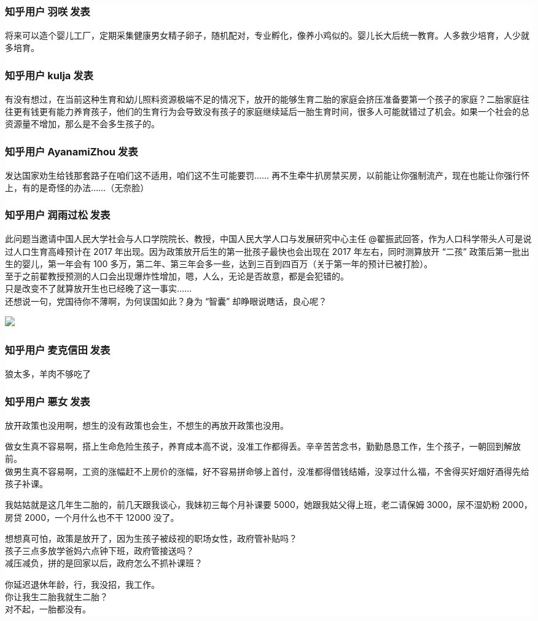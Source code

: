     
    
### 知乎用户 羽咲 发表
    
将来可以造个婴儿工厂，定期采集健康男女精子卵子，随机配对，专业孵化，像养小鸡似的。婴儿长大后统一教育。人多救少培育，人少就多培育。
    
    
    
    
### 知乎用户 kulja 发表
    
有没有想过，在当前这种生育和幼儿照料资源极端不足的情况下，放开的能够生育二胎的家庭会挤压准备要第一个孩子的家庭？二胎家庭往往更有钱更有能力养育孩子，他们的生育行为会导致没有孩子的家庭继续延后一胎生育时间，很多人可能就错过了机会。如果一个社会的总资源量不增加，那么是不会多生孩子的。
    
    
    
    
### 知乎用户 AyanamiZhou 发表
    
发达国家劝生给钱那套路子在咱们这不适用，咱们这不生可能要罚…… 再不生牵牛扒房禁买房，以前能让你强制流产，现在也能让你强行怀上，有的是奇怪的办法……（无奈脸）
    
    
    
    
### 知乎用户 润雨过松 发表
    
此问题当邀请中国人民大学社会与人口学院院长、教授，中国人民大学人口与发展研究中心主任 @翟振武回答，作为人口科学带头人可是说过人口生育高峰预计在 2017 年出现。因为政策放开后生的第一批孩子最快也会出现在 2017 年左右，同时测算放开 “二孩” 政策后第一批出生的婴儿，第一年会有 100 多万，第二年、第三年会多一些，达到三百到四百万（关于第一年的预计已被打脸）。  
至于之前翟教授预测的人口会出现爆炸性增加，嗯，人么，无论是否故意，都是会犯错的。  
只是改变不了就算放开生也已经晚了这一事实……  
还想说一句，党国待你不薄啊，为何误国如此？身为 “智囊” 却睁眼说瞎话，良心呢？  



![](https://images.weserv.nl/?url=https%3A//pic2.zhimg.com/v2-233de7202d8751f17aa7316de06c031d_r.jpg%3Fsource%3D1940ef5c)
    
    
    
    
### 知乎用户  麦克信田 发表
    
狼太多，羊肉不够吃了
    
    
    
    
### 知乎用户 悪女 发表
    
放开政策也没用啊，想生的没有政策也会生，不想生的再放开政策也没用。

做女生真不容易啊，搭上生命危险生孩子，养育成本高不说，没准工作都得丢。辛辛苦苦念书，勤勤恳恳工作，生个孩子，一朝回到解放前。  
做男生真不容易啊，工资的涨幅赶不上房价的涨幅，好不容易拼命够上首付，没准都得借钱结婚，没享过什么福，不舍得买好烟好酒得先给孩子补课。

我姑姑就是这几年生二胎的，前几天跟我谈心，我妹初三每个月补课要 5000，她跟我姑父得上班，老二请保姆 3000，尿不湿奶粉 2000，房贷 2000，一个月什么也不干 12000 没了。

想想真可怕，政策是放开了，因为生孩子被歧视的职场女性，政府管补贴吗？  
孩子三点多放学爸妈六点钟下班，政府管接送吗？  
减压减负，拼的是回家以后，政府怎么不抓补课班？

你延迟退休年龄，行，我没招，我工作。  
你让我生二胎我就生二胎？  
对不起，一胎都没有。
